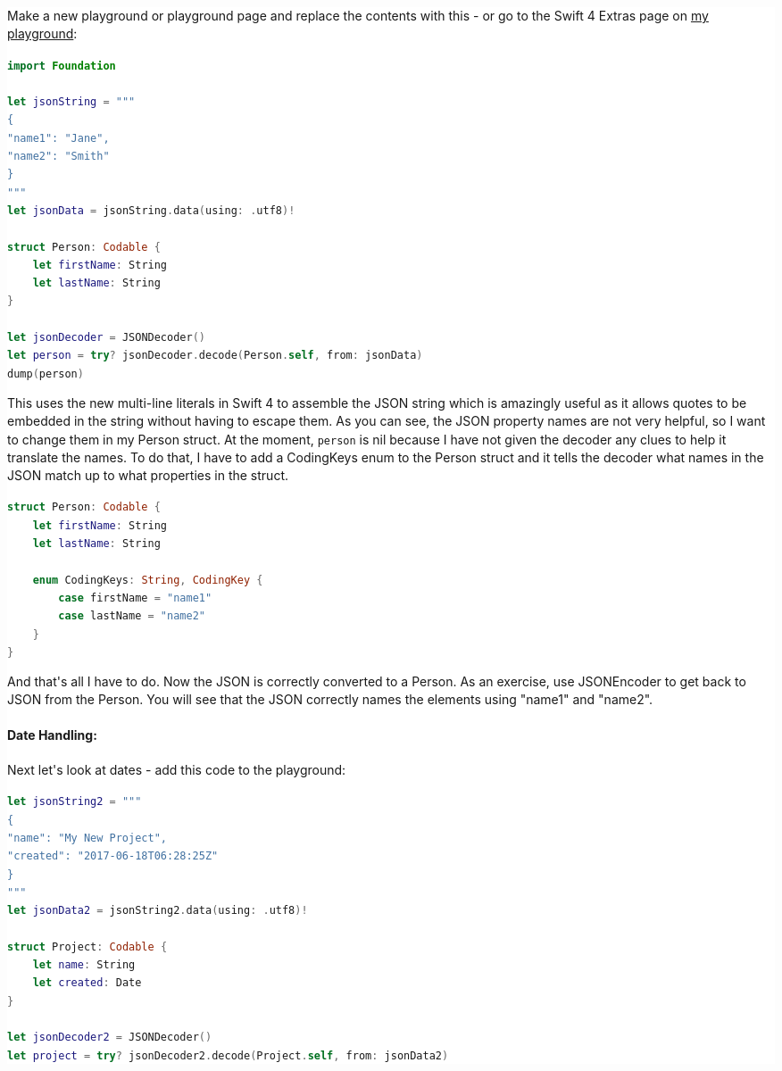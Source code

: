 Make a new playground or playground page and replace the contents with this - or go to the Swift 4 Extras page on [my playground][3]:

```swift
import Foundation

let jsonString = """
{
"name1": "Jane",
"name2": "Smith"
}
"""
let jsonData = jsonString.data(using: .utf8)!

struct Person: Codable {
    let firstName: String
    let lastName: String
}

let jsonDecoder = JSONDecoder()
let person = try? jsonDecoder.decode(Person.self, from: jsonData)
dump(person)
```

This uses the new multi-line literals in Swift 4 to assemble the JSON string which is amazingly useful as it allows quotes to be embedded in the string without having to escape them. As you can see, the JSON property names are not very helpful, so I want to change them in my Person struct. At the moment, `person` is nil because I have not given the decoder any clues to help it translate the names. To do that, I have to add a CodingKeys enum to the Person struct and it tells the decoder what names in the JSON match up to what properties in the struct.

```swift
struct Person: Codable {
    let firstName: String
    let lastName: String

    enum CodingKeys: String, CodingKey {
        case firstName = "name1"
        case lastName = "name2"
    }
}
```

And that's all I have to do. Now the JSON is correctly converted to a Person. As an exercise, use JSONEncoder to get back to JSON from the Person. You will see that the JSON correctly names the elements using "name1" and "name2".

#### Date Handling:

Next let's look at dates - add this code to the playground:

```swift
let jsonString2 = """
{
"name": "My New Project",
"created": "2017-06-18T06:28:25Z"
}
"""
let jsonData2 = jsonString2.data(using: .utf8)!

struct Project: Codable {
    let name: String
    let created: Date
}

let jsonDecoder2 = JSONDecoder()
let project = try? jsonDecoder2.decode(Project.self, from: jsonData2)
```

[1]: https://developer.apple.com/documentation/swift/encoding_decoding_and_serialization
[2]: https://github.com/search?q=swift+json+library
[3]: https://github.com/trozware/json
[4]: https://troz.net/2016/02/learning-swift-optionals/
[5]: #nulls